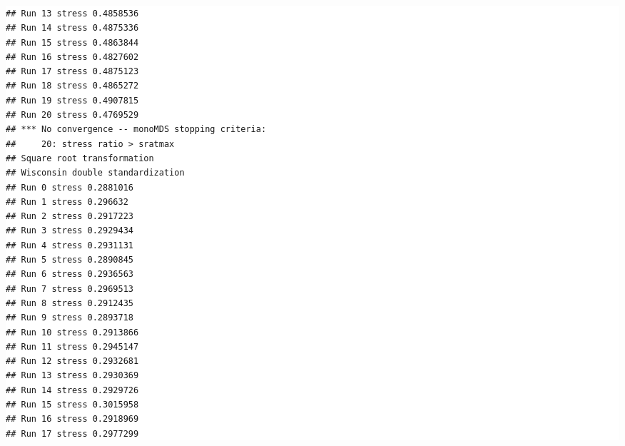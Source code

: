     ## Run 13 stress 0.4858536 
    ## Run 14 stress 0.4875336 
    ## Run 15 stress 0.4863844 
    ## Run 16 stress 0.4827602 
    ## Run 17 stress 0.4875123 
    ## Run 18 stress 0.4865272 
    ## Run 19 stress 0.4907815 
    ## Run 20 stress 0.4769529 
    ## *** No convergence -- monoMDS stopping criteria:
    ##     20: stress ratio > sratmax
    ## Square root transformation
    ## Wisconsin double standardization
    ## Run 0 stress 0.2881016 
    ## Run 1 stress 0.296632 
    ## Run 2 stress 0.2917223 
    ## Run 3 stress 0.2929434 
    ## Run 4 stress 0.2931131 
    ## Run 5 stress 0.2890845 
    ## Run 6 stress 0.2936563 
    ## Run 7 stress 0.2969513 
    ## Run 8 stress 0.2912435 
    ## Run 9 stress 0.2893718 
    ## Run 10 stress 0.2913866 
    ## Run 11 stress 0.2945147 
    ## Run 12 stress 0.2932681 
    ## Run 13 stress 0.2930369 
    ## Run 14 stress 0.2929726 
    ## Run 15 stress 0.3015958 
    ## Run 16 stress 0.2918969 
    ## Run 17 stress 0.2977299 